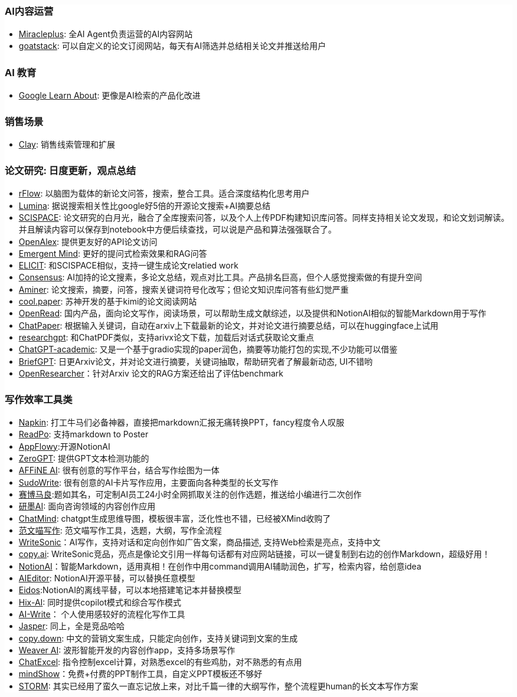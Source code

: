 
### AI内容运营
- [Miracleplus](https://news.miracleplus.com/feeds?tab=hot): 全AI Agent负责运营的AI内容网站
- [goatstack](https://goatstack.ai/): 可以自定义的论文订阅网站，每天有AI筛选并总结相关论文并推送给用户

### AI 教育
- [Google Learn About](https://learning.google.com/experiments/learn-about/signup): 更像是AI检索的产品化改进

### 销售场景
- [Clay](https://www.clay.com/): 销售线索管理和扩展

### 论文研究: 日度更新，观点总结
- [rFlow](https://rflow.ai/zh/dashboard): 以脑图为载体的新论文问答，搜索，整合工具。适合深度结构化思考用户
- [Lumina](https://lumina.sh/c5bbe32b-4fb7-476a-81aa-fe269f67f283):  据说搜索相关性比google好5倍的开源论文搜索+AI摘要总结
- [SCISPACE](https://typeset.io/): 论文研究的白月光，融合了全库搜索问答，以及个人上传PDF构建知识库问答。同样支持相关论文发现，和论文划词解读。并且解读内容可以保存到notebook中方便后续查找，可以说是产品和算法强强联合了。
- [OpenAlex](https://openalex.org/works?page=1&filter=default.search%3ALLM%20long%20input%20): 提供更友好的API论文访问
- [Emergent Mind](https://www.emergentmind.com/): 更好的提问式检索效果和RAG问答
- [ELICIT](https://elicit.com/): 和SCISPACE相似，支持一键生成论文relatied work
- [Consensus](https://consensus.app/search/): AI加持的论文搜素，多论文总结，观点对比工具。产品排名巨高，但个人感觉搜索做的有提升空间
- [Aminer](https://www.aminer.cn/search/pub?q=Transformer&t=b): 论文搜索，摘要，问答，搜索关键词符号化改写；但论文知识库问答有些幻觉严重
- [cool.paper](https://papers.cool/#): 苏神开发的基于kimi的论文阅读网站
- [OpenRead](https://www.openread.academy/home): 国内产品，面向论文写作，阅读场景，可以帮助生成文献综述，以及提供和NotionAI相似的智能Markdown用于写作
- [ChatPaper](https://github.com/kaixindelele/ChatPaper): 根据输入关键词，自动在arxiv上下载最新的论文，并对论文进行摘要总结，可以在huggingface上试用
- [researchgpt](https://github.com/mukulpatnaik/researchgpt): 和ChatPDF类似，支持arivx论文下载，加载后对话式获取论文重点 
- [ChatGPT-academic](https://github.com/binary-husky/chatgpt_academic): 又是一个基于gradio实现的paper润色，摘要等功能打包的实现,不少功能可以借鉴
- [BriefGPT](https://briefgpt.xyz/?viaurl=ainavpro.com): 日更Arxiv论文，并对论文进行摘要，关键词抽取，帮助研究者了解最新动态, UI不错哟
- [OpenResearcher](https://github.com/GAIR-NLP/OpenResearcher)：针对Arxiv 论文的RAG方案还给出了评估benchmark

### 写作效率工具类
- [Napkin](https://app.napkin.ai/page/CgoiCHByb2Qtb25lEiwKBFBhZ2UaJGQ1NjAwMWM0LWZkNTAtNDdjNS1iYjkxLTM4NGMxYmY1YWJhMQ?tid=onboarding_gen_ai_1&ts=Prompt): 打工牛马们必备神器，直接把markdown汇报无痛转换PPT，fancy程度令人叹服
- [ReadPo](https://readpo.com/en/dashboard): 支持markdown to Poster
- [AppFlowy](https://github.com/AppFlowy-IO/AppFlowy):开源NotionAI
- [ZeroGPT](https://www.zerogpt.com/): 提供GPT文本检测功能的
- [AFFiNE AI](https://affine.pro/): 很有创意的写作平台，结合写作绘图为一体
- [SudoWrite](https://editor.sudowrite.com/app): 很有创意的AI卡片写作应用，主要面向各种类型的长文写作
- [赛博马良](https://saibomaliang.com/):题如其名，可定制AI员工24小时全网抓取关注的创作选题，推送给小编进行二次创作 
- [研墨AI](https://www.yanmoai.com/): 面向咨询领域的内容创作应用
- [ChatMind](https://www.chatmind.tech/): chatgpt生成思维导图，模板很丰富，泛化性也不错，已经被XMind收购了
- [范文喵写作](https://ai.wolian.chat/openmao/#/): 范文喵写作工具，选题，大纲，写作全流程 
- [WriteSonic](https://app.writesonic.com/)：AI写作，支持对话和定向创作如广告文案，商品描述, 支持Web检索是亮点，支持中文 
- [copy.ai](https://www.copy.ai/): WriteSonic竞品，亮点是像论文引用一样每句话都有对应网站链接，可以一键复制到右边的创作Markdown，超级好用！
- [NotionAI](https://www.notion.so/product?fredir=1)：智能Markdown，适用真相！在创作中用command调用AI辅助润色，扩写，检索内容，给创意idea
- [AIEditor](https://aieditor.dev/zh/demo.html): NotionAI开源平替，可以替换任意模型
- [Eidos](https://github.com/mayneyao/eidos):NotionAI的离线平替，可以本地搭建笔记本并替换模型
- [Hix-AI](https://hix.ai/app/ai-writer/dashboard): 同时提供copilot模式和综合写作模式
- [AI-Write](https://ai-writer.com/?via=therundown)： 个人使用感较好的流程化写作工具
- [Jasper](https://www.jasper.ai/): 同上，全是竞品哈哈 
- [copy.down](https://copyai.cn/): 中文的营销文案生成，只能定向创作，支持关键词到文案的生成
- [Weaver AI](https://www.aiwaves.cn/): 波形智能开发的内容创作app，支持多场景写作
- [ChatExcel](https://chatexcel.com/convert): 指令控制excel计算，对熟悉excel的有些鸡肋，对不熟悉的有点用  
- [mindShow](https://www.mindshow.fun/#/folder/slides)：免费+付费的PPT制作工具，自定义PPT模板还不够好
- [STORM](https://storm.genie.stanford.edu/): 其实已经用了蛮久一直忘记放上来，对比千篇一律的大纲写作，整个流程更human的长文本写作方案
